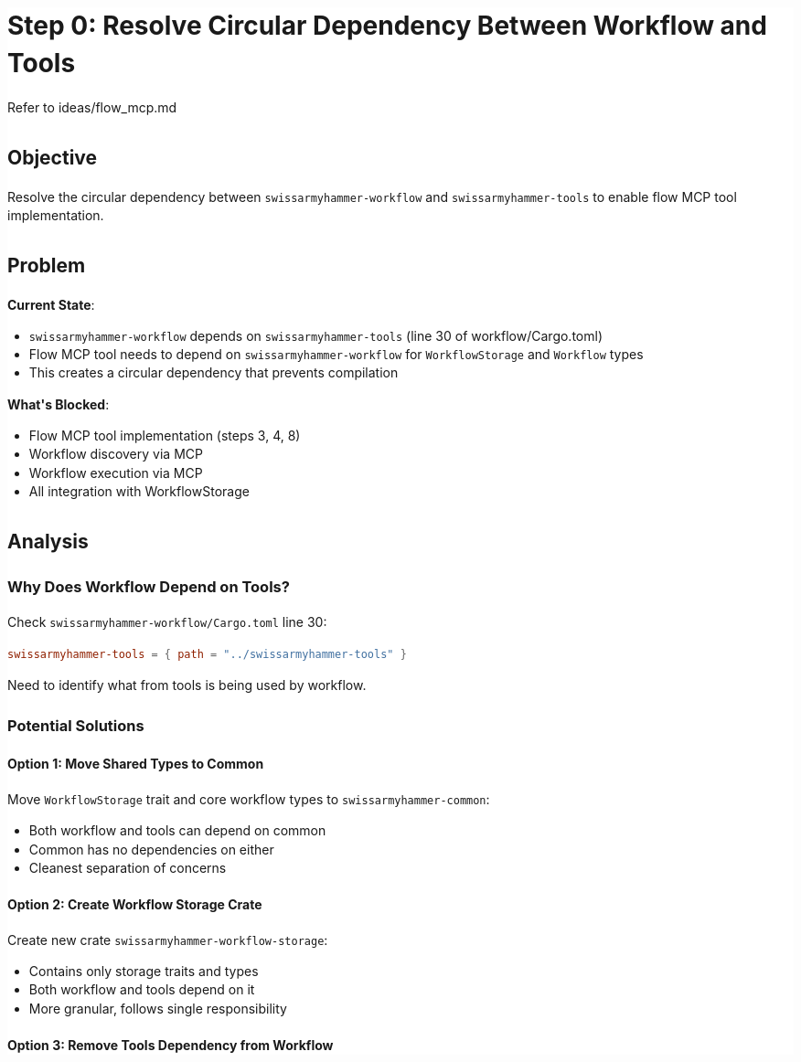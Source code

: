 # Step 0: Resolve Circular Dependency Between Workflow and Tools

Refer to ideas/flow_mcp.md

## Objective

Resolve the circular dependency between `swissarmyhammer-workflow` and `swissarmyhammer-tools` to enable flow MCP tool implementation.

## Problem

**Current State**:
- `swissarmyhammer-workflow` depends on `swissarmyhammer-tools` (line 30 of workflow/Cargo.toml)
- Flow MCP tool needs to depend on `swissarmyhammer-workflow` for `WorkflowStorage` and `Workflow` types
- This creates a circular dependency that prevents compilation

**What's Blocked**:
- Flow MCP tool implementation (steps 3, 4, 8)
- Workflow discovery via MCP
- Workflow execution via MCP
- All integration with WorkflowStorage

## Analysis

### Why Does Workflow Depend on Tools?

Check `swissarmyhammer-workflow/Cargo.toml` line 30:
```toml
swissarmyhammer-tools = { path = "../swissarmyhammer-tools" }
```

Need to identify what from tools is being used by workflow.

### Potential Solutions

#### Option 1: Move Shared Types to Common

Move `WorkflowStorage` trait and core workflow types to `swissarmyhammer-common`:
- Both workflow and tools can depend on common
- Common has no dependencies on either
- Cleanest separation of concerns

#### Option 2: Create Workflow Storage Crate

Create new crate `swissarmyhammer-workflow-storage`:
- Contains only storage traits and types
- Both workflow and tools depend on it
- More granular, follows single responsibility

#### Option 3: Remove Tools Dependency from Workflow
